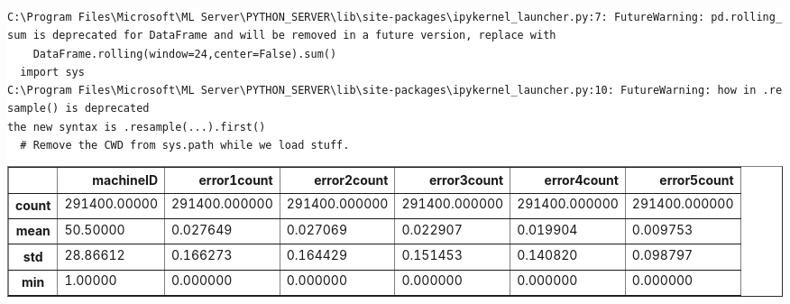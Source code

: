     C:\Program Files\Microsoft\ML Server\PYTHON_SERVER\lib\site-packages\ipykernel_launcher.py:7: FutureWarning: pd.rolling_sum is deprecated for DataFrame and will be removed in a future version, replace with 
    	DataFrame.rolling(window=24,center=False).sum()
      import sys
    C:\Program Files\Microsoft\ML Server\PYTHON_SERVER\lib\site-packages\ipykernel_launcher.py:10: FutureWarning: how in .resample() is deprecated
    the new syntax is .resample(...).first()
      # Remove the CWD from sys.path while we load stuff.
    




<div>
<table border="1" class="dataframe">
  <thead>
    <tr style="text-align: right;">
      <th></th>
      <th>machineID</th>
      <th>error1count</th>
      <th>error2count</th>
      <th>error3count</th>
      <th>error4count</th>
      <th>error5count</th>
    </tr>
  </thead>
  <tbody>
    <tr>
      <th>count</th>
      <td>291400.00000</td>
      <td>291400.000000</td>
      <td>291400.000000</td>
      <td>291400.000000</td>
      <td>291400.000000</td>
      <td>291400.000000</td>
    </tr>
    <tr>
      <th>mean</th>
      <td>50.50000</td>
      <td>0.027649</td>
      <td>0.027069</td>
      <td>0.022907</td>
      <td>0.019904</td>
      <td>0.009753</td>
    </tr>
    <tr>
      <th>std</th>
      <td>28.86612</td>
      <td>0.166273</td>
      <td>0.164429</td>
      <td>0.151453</td>
      <td>0.140820</td>
      <td>0.098797</td>
    </tr>
    <tr>
      <th>min</th>
      <td>1.00000</td>
      <td>0.000000</td>
      <td>0.000000</td>
      <td>0.000000</td>
      <td>0.000000</td>
      <td>0.000000</td>
    </tr>